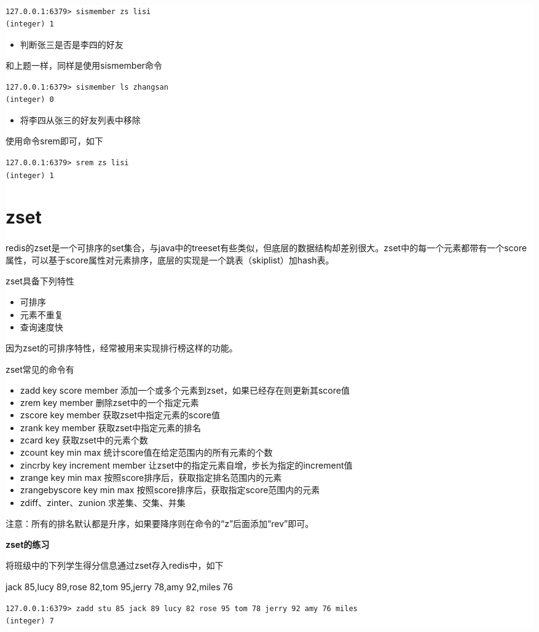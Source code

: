 ```shell
127.0.0.1:6379> sismember zs lisi
(integer) 1
```

* 判断张三是否是李四的好友

和上题一样，同样是使用sismember命令

```shell
127.0.0.1:6379> sismember ls zhangsan
(integer) 0
```

* 将李四从张三的好友列表中移除

使用命令srem即可，如下

```shell
127.0.0.1:6379> srem zs lisi
(integer) 1
```

# zset

redis的zset是一个可排序的set集合，与java中的treeset有些类似，但底层的数据结构却差别很大。zset中的每一个元素都带有一个score属性，可以基于score属性对元素排序，底层的实现是一个跳表（skiplist）加hash表。

zset具备下列特性

* 可排序
* 元素不重复
* 查询速度快

因为zset的可排序特性，经常被用来实现排行榜这样的功能。

zset常见的命令有

* zadd key score member 添加一个或多个元素到zset，如果已经存在则更新其score值
* zrem key member 删除zset中的一个指定元素
* zscore key member 获取zset中指定元素的score值
* zrank key member 获取zset中指定元素的排名
* zcard key 获取zset中的元素个数
* zcount key min max 统计score值在给定范围内的所有元素的个数
* zincrby key increment member 让zset中的指定元素自增，步长为指定的increment值
* zrange key min max 按照score排序后，获取指定排名范围内的元素
* zrangebyscore key min max 按照score排序后，获取指定score范围内的元素
* zdiff、zinter、zunion 求差集、交集、并集

注意：所有的排名默认都是升序，如果要降序则在命令的“z”后面添加“rev”即可。

**zset的练习**

将班级中的下列学生得分信息通过zset存入redis中，如下

jack 85,lucy 89,rose 82,tom 95,jerry 78,amy 92,miles 76

```shell
127.0.0.1:6379> zadd stu 85 jack 89 lucy 82 rose 95 tom 78 jerry 92 amy 76 miles
(integer) 7
```
